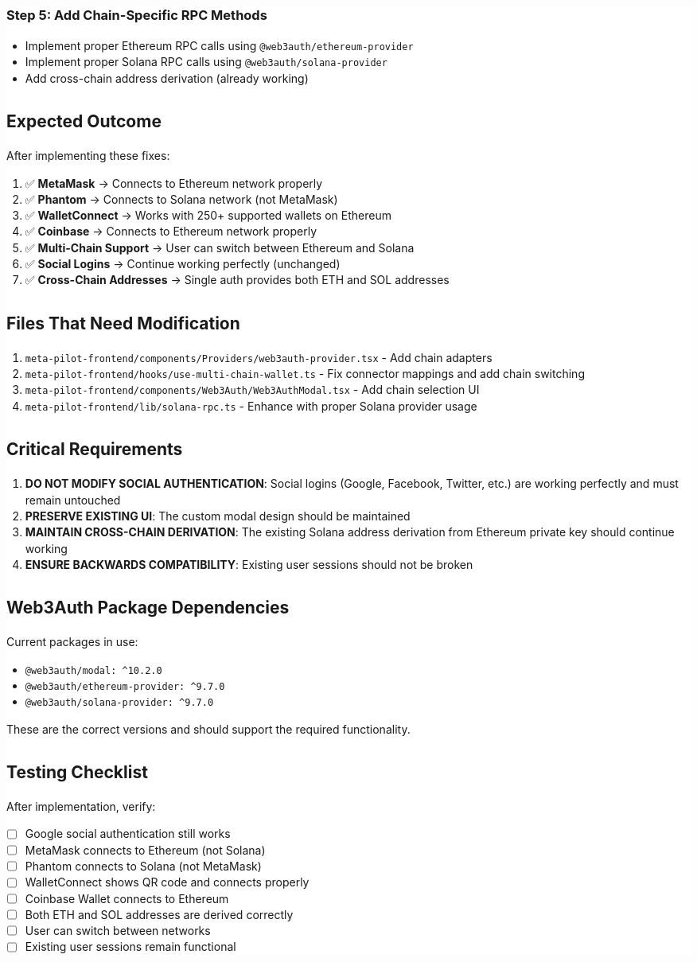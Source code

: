 ### **Step 5**: Add Chain-Specific RPC Methods
- Implement proper Ethereum RPC calls using `@web3auth/ethereum-provider`
- Implement proper Solana RPC calls using `@web3auth/solana-provider`
- Add cross-chain address derivation (already working)

## **Expected Outcome**

After implementing these fixes:

1. ✅ **MetaMask** → Connects to Ethereum network properly
2. ✅ **Phantom** → Connects to Solana network (not MetaMask)
3. ✅ **WalletConnect** → Works with 250+ supported wallets on Ethereum
4. ✅ **Coinbase** → Connects to Ethereum network properly
5. ✅ **Multi-Chain Support** → User can switch between Ethereum and Solana
6. ✅ **Social Logins** → Continue working perfectly (unchanged)
7. ✅ **Cross-Chain Addresses** → Single auth provides both ETH and SOL addresses

## **Files That Need Modification**

1. `meta-pilot-frontend/components/Providers/web3auth-provider.tsx` - Add chain adapters
2. `meta-pilot-frontend/hooks/use-multi-chain-wallet.ts` - Fix connector mappings and add chain switching
3. `meta-pilot-frontend/components/Web3Auth/Web3AuthModal.tsx` - Add chain selection UI
4. `meta-pilot-frontend/lib/solana-rpc.ts` - Enhance with proper Solana provider usage

## **Critical Requirements**

1. **DO NOT MODIFY SOCIAL AUTHENTICATION**: Social logins (Google, Facebook, Twitter, etc.) are working perfectly and must remain untouched
2. **PRESERVE EXISTING UI**: The custom modal design should be maintained
3. **MAINTAIN CROSS-CHAIN DERIVATION**: The existing Solana address derivation from Ethereum private key should continue working
4. **ENSURE BACKWARDS COMPATIBILITY**: Existing user sessions should not be broken

## **Web3Auth Package Dependencies**

Current packages in use:
- `@web3auth/modal: ^10.2.0`
- `@web3auth/ethereum-provider: ^9.7.0`
- `@web3auth/solana-provider: ^9.7.0`

These are the correct versions and should support the required functionality.

## **Testing Checklist**

After implementation, verify:
- [ ] Google social authentication still works
- [ ] MetaMask connects to Ethereum (not Solana)
- [ ] Phantom connects to Solana (not MetaMask)
- [ ] WalletConnect shows QR code and connects properly
- [ ] Coinbase Wallet connects to Ethereum
- [ ] Both ETH and SOL addresses are derived correctly
- [ ] User can switch between networks
- [ ] Existing user sessions remain functional
